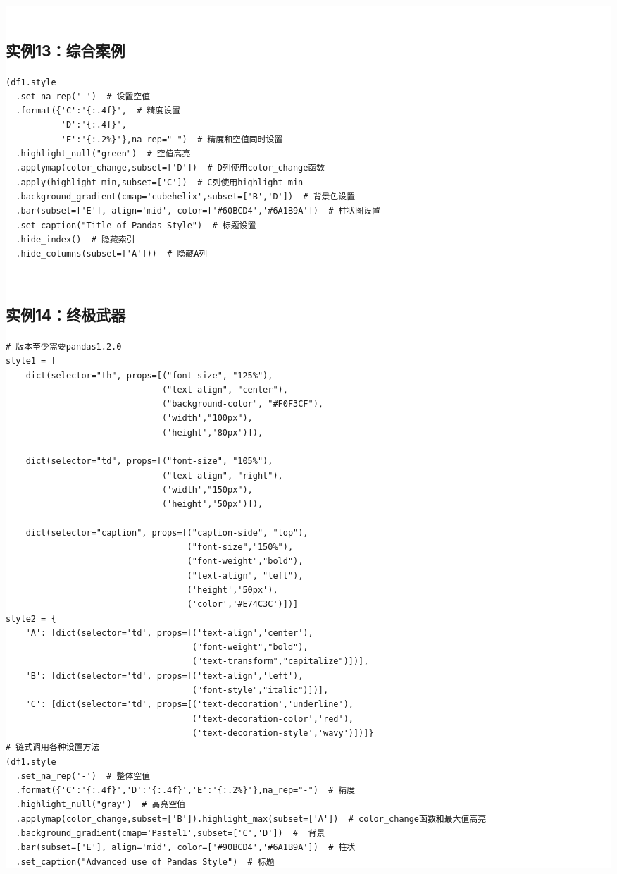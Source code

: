 ![Image](data:image/gif;base64,iVBORw0KGgoAAAANSUhEUgAAAAEAAAABCAYAAAAfFcSJAAAADUlEQVQImWNgYGBgAAAABQABh6FO1AAAAABJRU5ErkJggg==)

## 实例13：综合案例

```
(df1.style
  .set_na_rep('-')  # 设置空值
  .format({'C':'{:.4f}',  # 精度设置
           'D':'{:.4f}',
           'E':'{:.2%}'},na_rep="-")  # 精度和空值同时设置
  .highlight_null("green")  # 空值高亮
  .applymap(color_change,subset=['D'])  # D列使用color_change函数
  .apply(highlight_min,subset=['C'])  # C列使用highlight_min
  .background_gradient(cmap='cubehelix',subset=['B','D'])  # 背景色设置
  .bar(subset=['E'], align='mid', color=['#60BCD4','#6A1B9A'])  # 柱状图设置
  .set_caption("Title of Pandas Style")  # 标题设置
  .hide_index()  # 隐藏索引
  .hide_columns(subset=['A']))  # 隐藏A列

```

![Image](data:image/gif;base64,iVBORw0KGgoAAAANSUhEUgAAAAEAAAABCAYAAAAfFcSJAAAADUlEQVQImWNgYGBgAAAABQABh6FO1AAAAABJRU5ErkJggg==)

## 实例14：终极武器

```
# 版本至少需要pandas1.2.0
style1 = [
    dict(selector="th", props=[("font-size", "125%"), 
                               ("text-align", "center"),
                               ("background-color", "#F0F3CF"),
                               ('width',"100px"),
                               ('height','80px')]),
    
    dict(selector="td", props=[("font-size", "105%"), 
                               ("text-align", "right"),
                               ('width',"150px"),
                               ('height','50px')]),
    
    dict(selector="caption", props=[("caption-side", "top"),
                                    ("font-size","150%"),
                                    ("font-weight","bold"),
                                    ("text-align", "left"),
                                    ('height','50px'),
                                    ('color','#E74C3C')])]
style2 = {
    'A': [dict(selector='td', props=[('text-align','center'),
                                     ("font-weight","bold"),
                                     ("text-transform","capitalize")])],
    'B': [dict(selector='td', props=[('text-align','left'),
                                     ("font-style","italic")])],
    'C': [dict(selector='td', props=[('text-decoration','underline'),
                                     ('text-decoration-color','red'),
                                     ('text-decoration-style','wavy')])]}
# 链式调用各种设置方法
(df1.style
  .set_na_rep('-')  # 整体空值
  .format({'C':'{:.4f}','D':'{:.4f}','E':'{:.2%}'},na_rep="-")  # 精度
  .highlight_null("gray")  # 高亮空值
  .applymap(color_change,subset=['B']).highlight_max(subset=['A'])  # color_change函数和最大值高亮
  .background_gradient(cmap='Pastel1',subset=['C','D'])  #  背景
  .bar(subset=['E'], align='mid', color=['#90BCD4','#6A1B9A'])  # 柱状
  .set_caption("Advanced use of Pandas Style")  # 标题 
```